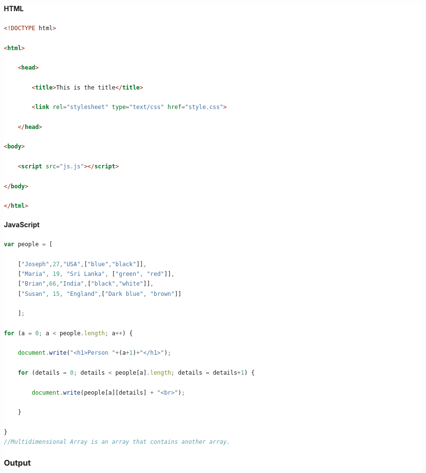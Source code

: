 #### HTML

```HTML
<!DOCTYPE html>

<html>

    <head>

        <title>This is the title</title>

        <link rel="stylesheet" type="text/css" href="style.css">

    </head>

<body>

    <script src="js.js"></script>

</body>

</html>
```

#### JavaScript

```JavaScript
var people = [

    ["Joseph",27,"USA",["blue","black"]],
    ["Maria", 19, "Sri Lanka", ["green", "red"]],
    ["Brian",66,"India",["black","white"]],
    ["Susan", 15, "England",["Dark blue", "brown"]]

    ];

for (a = 0; a < people.length; a++) {

    document.write("<h1>Person "+(a+1)+"</h1>");

    for (details = 0; details < people[a].length; details = details+1) {

        document.write(people[a][details] + "<br>");

    }

}
//Multidimensional Array is an array that contains another array.
```

### Output

